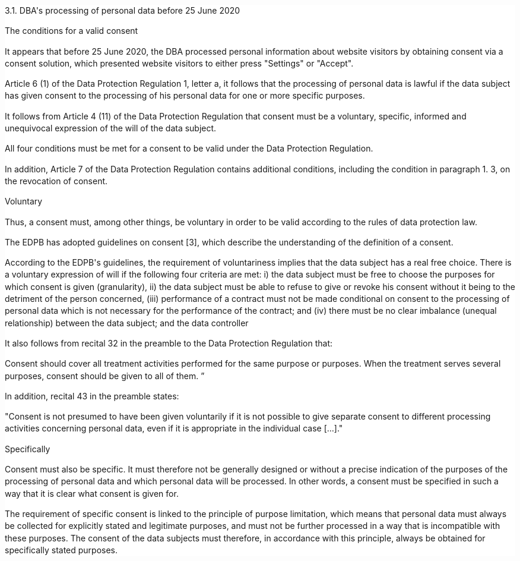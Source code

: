 3.1. DBA's processing of personal data before 25 June 2020

The conditions for a valid consent

It appears that before 25 June 2020, the DBA processed personal information about website visitors by obtaining consent via a consent solution, which presented website visitors to either press "Settings" or "Accept".

Article 6 (1) of the Data Protection Regulation 1, letter a, it follows that the processing of personal data is lawful if the data subject has given consent to the processing of his personal data for one or more specific purposes.

It follows from Article 4 (11) of the Data Protection Regulation that consent must be a voluntary, specific, informed and unequivocal expression of the will of the data subject.

All four conditions must be met for a consent to be valid under the Data Protection Regulation.

In addition, Article 7 of the Data Protection Regulation contains additional conditions, including the condition in paragraph 1. 3, on the revocation of consent.

Voluntary

Thus, a consent must, among other things, be voluntary in order to be valid according to the rules of data protection law.

The EDPB has adopted guidelines on consent \[3\], which describe the understanding of the definition of a consent.

According to the EDPB's guidelines, the requirement of voluntariness implies that the data subject has a real free choice. There is a voluntary expression of will if the following four criteria are met: i) the data subject must be free to choose the purposes for which consent is given (granularity), ii) the data subject must be able to refuse to give or revoke his consent without it being to the detriment of the person concerned, (iii) performance of a contract must not be made conditional on consent to the processing of personal data which is not necessary for the performance of the contract; and (iv) there must be no clear imbalance (unequal relationship) between the data subject; and the data controller

It also follows from recital 32 in the preamble to the Data Protection Regulation that:

Consent should cover all treatment activities performed for the same purpose or purposes. When the treatment serves several purposes, consent should be given to all of them. ”

In addition, recital 43 in the preamble states:

"Consent is not presumed to have been given voluntarily if it is not possible to give separate consent to different processing activities concerning personal data, even if it is appropriate in the individual case \[…\]."

Specifically

Consent must also be specific. It must therefore not be generally designed or without a precise indication of the purposes of the processing of personal data and which personal data will be processed. In other words, a consent must be specified in such a way that it is clear what consent is given for.

The requirement of specific consent is linked to the principle of purpose limitation, which means that personal data must always be collected for explicitly stated and legitimate purposes, and must not be further processed in a way that is incompatible with these purposes. The consent of the data subjects must therefore, in accordance with this principle, always be obtained for specifically stated purposes.
